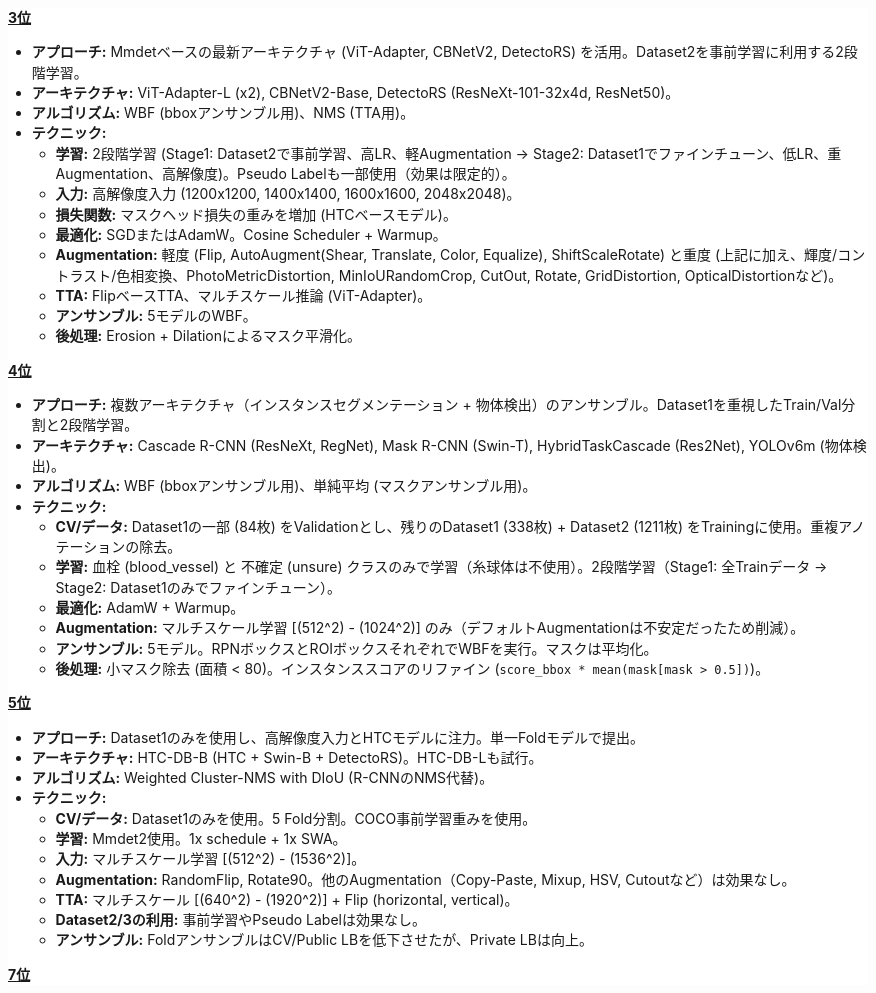 **[3位](https://www.kaggle.com/competitions/hubmap-hacking-the-human-vasculature/discussion/430242)**

* **アプローチ:** Mmdetベースの最新アーキテクチャ (ViT-Adapter, CBNetV2, DetectoRS) を活用。Dataset2を事前学習に利用する2段階学習。
* **アーキテクチャ:** ViT-Adapter-L (x2), CBNetV2-Base, DetectoRS (ResNeXt-101-32x4d, ResNet50)。
* **アルゴリズム:** WBF (bboxアンサンブル用)、NMS (TTA用)。
* **テクニック:**
    * **学習:** 2段階学習 (Stage1: Dataset2で事前学習、高LR、軽Augmentation → Stage2: Dataset1でファインチューン、低LR、重Augmentation、高解像度)。Pseudo Labelも一部使用（効果は限定的）。
    * **入力:** 高解像度入力 (1200x1200, 1400x1400, 1600x1600, 2048x2048)。
    * **損失関数:** マスクヘッド損失の重みを増加 (HTCベースモデル)。
    * **最適化:** SGDまたはAdamW。Cosine Scheduler + Warmup。
    * **Augmentation:** 軽度 (Flip, AutoAugment(Shear, Translate, Color, Equalize), ShiftScaleRotate) と重度 (上記に加え、輝度/コントラスト/色相変換、PhotoMetricDistortion, MinIoURandomCrop, CutOut, Rotate, GridDistortion, OpticalDistortionなど)。
    * **TTA:** FlipベースTTA、マルチスケール推論 (ViT-Adapter)。
    * **アンサンブル:** 5モデルのWBF。
    * **後処理:** Erosion + Dilationによるマスク平滑化。

**[4位](https://www.kaggle.com/competitions/hubmap-hacking-the-human-vasculature/discussion/428994)**

* **アプローチ:** 複数アーキテクチャ（インスタンスセグメンテーション + 物体検出）のアンサンブル。Dataset1を重視したTrain/Val分割と2段階学習。
* **アーキテクチャ:** Cascade R-CNN (ResNeXt, RegNet), Mask R-CNN (Swin-T), HybridTaskCascade (Res2Net), YOLOv6m (物体検出)。
* **アルゴリズム:** WBF (bboxアンサンブル用)、単純平均 (マスクアンサンブル用)。
* **テクニック:**
    * **CV/データ:** Dataset1の一部 (84枚) をValidationとし、残りのDataset1 (338枚) + Dataset2 (1211枚) をTrainingに使用。重複アノテーションの除去。
    * **学習:** 血栓 (blood_vessel) と 不確定 (unsure) クラスのみで学習（糸球体は不使用）。2段階学習（Stage1: 全Trainデータ → Stage2: Dataset1のみでファインチューン）。
    * **最適化:** AdamW + Warmup。
    * **Augmentation:** マルチスケール学習 [(512^2) - (1024^2)] のみ（デフォルトAugmentationは不安定だったため削減）。
    * **アンサンブル:** 5モデル。RPNボックスとROIボックスそれぞれでWBFを実行。マスクは平均化。
    * **後処理:** 小マスク除去 (面積 < 80)。インスタンススコアのリファイン (`score_bbox * mean(mask[mask > 0.5])`)。

**[5位](https://www.kaggle.com/competitions/hubmap-hacking-the-human-vasculature/discussion/429873)**

* **アプローチ:** Dataset1のみを使用し、高解像度入力とHTCモデルに注力。単一Foldモデルで提出。
* **アーキテクチャ:** HTC-DB-B (HTC + Swin-B + DetectoRS)。HTC-DB-Lも試行。
* **アルゴリズム:** Weighted Cluster-NMS with DIoU (R-CNNのNMS代替)。
* **テクニック:**
    * **CV/データ:** Dataset1のみを使用。5 Fold分割。COCO事前学習重みを使用。
    * **学習:** Mmdet2使用。1x schedule + 1x SWA。
    * **入力:** マルチスケール学習 [(512^2) - (1536^2)]。
    * **Augmentation:** RandomFlip, Rotate90。他のAugmentation（Copy-Paste, Mixup, HSV, Cutoutなど）は効果なし。
    * **TTA:** マルチスケール [(640^2) - (1920^2)] + Flip (horizontal, vertical)。
    * **Dataset2/3の利用:** 事前学習やPseudo Labelは効果なし。
    * **アンサンブル:** FoldアンサンブルはCV/Public LBを低下させたが、Private LBは向上。

**[7位](https://www.kaggle.com/competitions/hubmap-hacking-the-human-vasculature/discussion/428295)**
